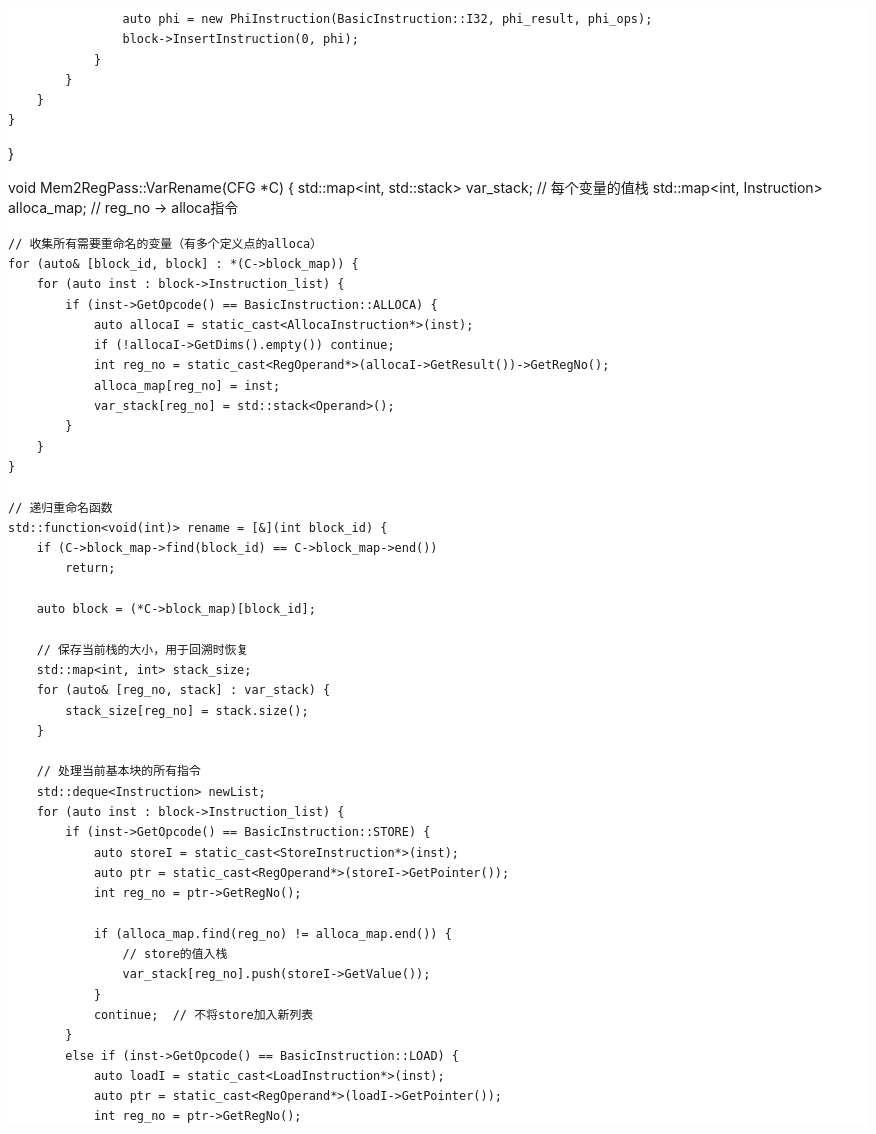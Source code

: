                     auto phi = new PhiInstruction(BasicInstruction::I32, phi_result, phi_ops);
                    block->InsertInstruction(0, phi);
                }
            }
        }
    }
}

void Mem2RegPass::VarRename(CFG *C) {
    std::map<int, std::stack<Operand>> var_stack;  // 每个变量的值栈
    std::map<int, Instruction> alloca_map;  // reg_no -> alloca指令

    // 收集所有需要重命名的变量（有多个定义点的alloca）
    for (auto& [block_id, block] : *(C->block_map)) {
        for (auto inst : block->Instruction_list) {
            if (inst->GetOpcode() == BasicInstruction::ALLOCA) {
                auto allocaI = static_cast<AllocaInstruction*>(inst);
                if (!allocaI->GetDims().empty()) continue;
                int reg_no = static_cast<RegOperand*>(allocaI->GetResult())->GetRegNo();
                alloca_map[reg_no] = inst;
                var_stack[reg_no] = std::stack<Operand>();
            }
        }
    }

    // 递归重命名函数
    std::function<void(int)> rename = [&](int block_id) {
        if (C->block_map->find(block_id) == C->block_map->end()) 
            return;

        auto block = (*C->block_map)[block_id];
        
        // 保存当前栈的大小，用于回溯时恢复
        std::map<int, int> stack_size;
        for (auto& [reg_no, stack] : var_stack) {
            stack_size[reg_no] = stack.size();
        }

        // 处理当前基本块的所有指令
        std::deque<Instruction> newList;
        for (auto inst : block->Instruction_list) {
            if (inst->GetOpcode() == BasicInstruction::STORE) {
                auto storeI = static_cast<StoreInstruction*>(inst);
                auto ptr = static_cast<RegOperand*>(storeI->GetPointer());
                int reg_no = ptr->GetRegNo();
                
                if (alloca_map.find(reg_no) != alloca_map.end()) {
                    // store的值入栈
                    var_stack[reg_no].push(storeI->GetValue());
                }
                continue;  // 不将store加入新列表
            }
            else if (inst->GetOpcode() == BasicInstruction::LOAD) {
                auto loadI = static_cast<LoadInstruction*>(inst);
                auto ptr = static_cast<RegOperand*>(loadI->GetPointer());
                int reg_no = ptr->GetRegNo();
                